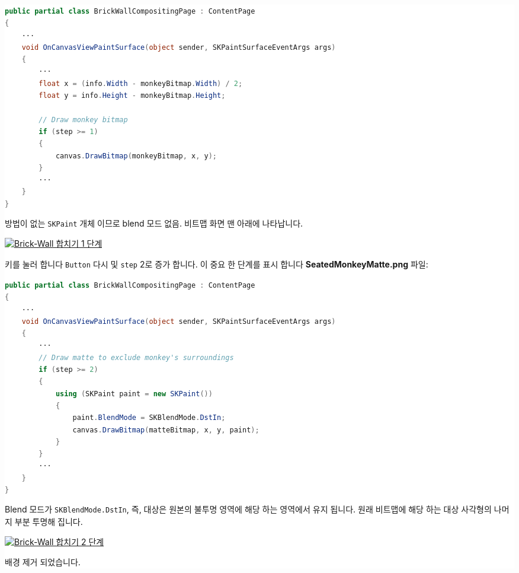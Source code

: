 ```csharp
public partial class BrickWallCompositingPage : ContentPage
{
    ···
    void OnCanvasViewPaintSurface(object sender, SKPaintSurfaceEventArgs args)
    {
        ···
        float x = (info.Width - monkeyBitmap.Width) / 2;
        float y = info.Height - monkeyBitmap.Height;

        // Draw monkey bitmap
        if (step >= 1)
        {
            canvas.DrawBitmap(monkeyBitmap, x, y);
        }
        ···
    }
}
```

방법이 없는 `SKPaint` 개체 이므로 blend 모드 없음. 비트맵 화면 맨 아래에 나타납니다.

[![Brick-Wall 합치기 1 단계](porter-duff-images/BrickWallCompositing1.png "Brick-Wall 혼합 단계 1")](porter-duff-images/BrickWallCompositing1-Large.png#lightbox)

키를 눌러 합니다 `Button` 다시 및 `step` 2로 증가 합니다. 이 중요 한 단계를 표시 합니다 **SeatedMonkeyMatte.png** 파일:

```csharp
public partial class BrickWallCompositingPage : ContentPage
{
    ···
    void OnCanvasViewPaintSurface(object sender, SKPaintSurfaceEventArgs args)
    {
        ···
        // Draw matte to exclude monkey's surroundings
        if (step >= 2)
        {
            using (SKPaint paint = new SKPaint())
            {
                paint.BlendMode = SKBlendMode.DstIn;
                canvas.DrawBitmap(matteBitmap, x, y, paint);
            }
        }
        ···
    }
}
```

Blend 모드가 `SKBlendMode.DstIn`, 즉, 대상은 원본의 불투명 영역에 해당 하는 영역에서 유지 됩니다. 원래 비트맵에 해당 하는 대상 사각형의 나머지 부분 투명해 집니다.

[![Brick-Wall 합치기 2 단계](porter-duff-images/BrickWallCompositing2.png "Brick-Wall 혼합 단계 2")](porter-duff-images/BrickWallCompositing2-Large.png#lightbox)

배경 제거 되었습니다. 
